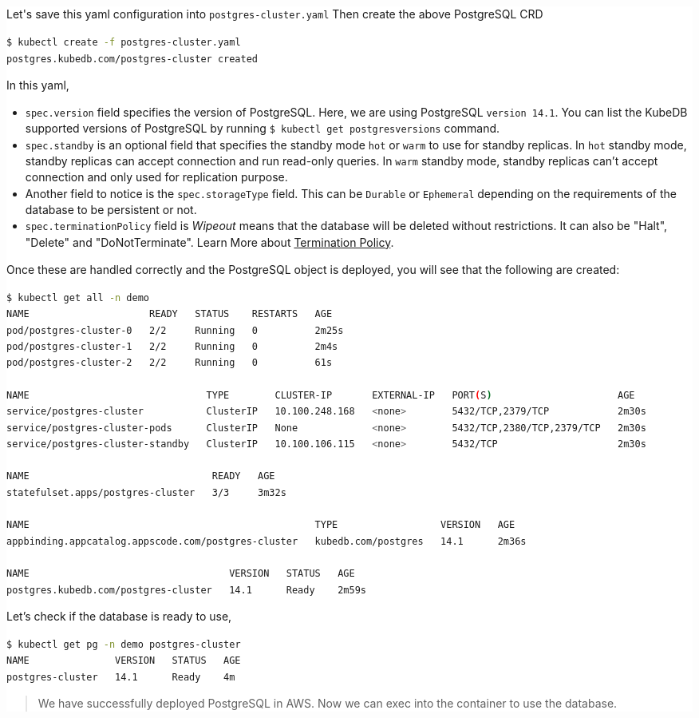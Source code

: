 Let's save this yaml configuration into `postgres-cluster.yaml` 
Then create the above PostgreSQL CRD

```bash
$ kubectl create -f postgres-cluster.yaml
postgres.kubedb.com/postgres-cluster created
```

In this yaml,
* `spec.version` field specifies the version of PostgreSQL. Here, we are using PostgreSQL `version 14.1`. You can list the KubeDB supported versions of PostgreSQL by running `$ kubectl get postgresversions` command.
* `spec.standby` is an optional field that specifies the standby mode `hot` or `warm` to use for standby replicas. In `hot` standby mode, standby replicas can accept connection and run read-only queries. In `warm` standby mode, standby replicas can’t accept connection and only used for replication purpose.
* Another field to notice is the `spec.storageType` field. This can be `Durable` or `Ephemeral` depending on the requirements of the database to be persistent or not.
* `spec.terminationPolicy` field is *Wipeout* means that the database will be deleted without restrictions. It can also be "Halt", "Delete" and "DoNotTerminate". Learn More about [Termination Policy](https://kubedb.com/docs/latest/guides/postgres/concepts/postgres/#specterminationpolicy).

Once these are handled correctly and the PostgreSQL object is deployed, you will see that the following are created:

```bash
$ kubectl get all -n demo
NAME                     READY   STATUS    RESTARTS   AGE
pod/postgres-cluster-0   2/2     Running   0          2m25s
pod/postgres-cluster-1   2/2     Running   0          2m4s
pod/postgres-cluster-2   2/2     Running   0          61s

NAME                               TYPE        CLUSTER-IP       EXTERNAL-IP   PORT(S)                      AGE
service/postgres-cluster           ClusterIP   10.100.248.168   <none>        5432/TCP,2379/TCP            2m30s
service/postgres-cluster-pods      ClusterIP   None             <none>        5432/TCP,2380/TCP,2379/TCP   2m30s
service/postgres-cluster-standby   ClusterIP   10.100.106.115   <none>        5432/TCP                     2m30s

NAME                                READY   AGE
statefulset.apps/postgres-cluster   3/3     3m32s

NAME                                                  TYPE                  VERSION   AGE
appbinding.appcatalog.appscode.com/postgres-cluster   kubedb.com/postgres   14.1      2m36s

NAME                                   VERSION   STATUS   AGE
postgres.kubedb.com/postgres-cluster   14.1      Ready    2m59s
```
Let’s check if the database is ready to use,

```bash
$ kubectl get pg -n demo postgres-cluster
NAME               VERSION   STATUS   AGE
postgres-cluster   14.1      Ready    4m
```
> We have successfully deployed PostgreSQL in AWS. Now we can exec into the container to use the database.
